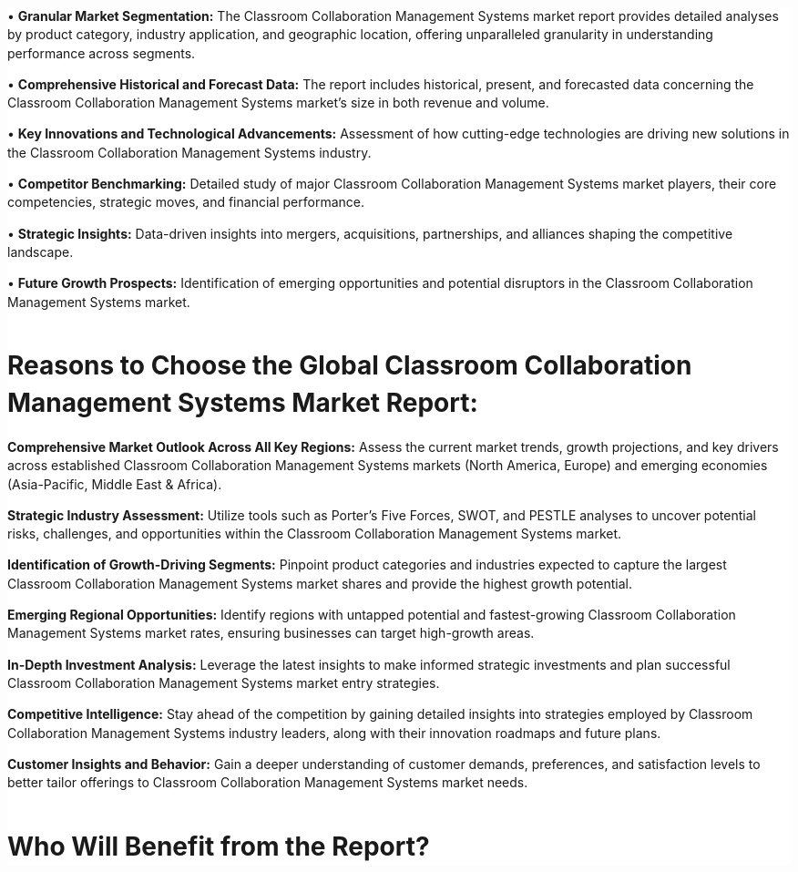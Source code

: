 • <strong>Granular Market Segmentation:</strong> The Classroom Collaboration Management Systems market report provides detailed analyses by product category, industry application, and geographic location, offering unparalleled granularity in understanding performance across segments.

• <strong>Comprehensive Historical and Forecast Data:</strong> The report includes historical, present, and forecasted data concerning the Classroom Collaboration Management Systems market’s size in both revenue and volume.

• <strong>Key Innovations and Technological Advancements:</strong> Assessment of how cutting-edge technologies are driving new solutions in the Classroom Collaboration Management Systems industry.

• <strong>Competitor Benchmarking:</strong> Detailed study of major Classroom Collaboration Management Systems market players, their core competencies, strategic moves, and financial performance.

• <strong>Strategic Insights:</strong> Data-driven insights into mergers, acquisitions, partnerships, and alliances shaping the competitive landscape.

• <strong>Future Growth Prospects:</strong> Identification of emerging opportunities and potential disruptors in the Classroom Collaboration Management Systems market.

# <strong>Reasons to Choose the Global Classroom Collaboration Management Systems Market Report:</strong>

<strong>Comprehensive Market Outlook Across All Key Regions:</strong>
Assess the current market trends, growth projections, and key drivers across established Classroom Collaboration Management Systems markets (North America, Europe) and emerging economies (Asia-Pacific, Middle East & Africa).

<strong>Strategic Industry Assessment:</strong>
Utilize tools such as Porter’s Five Forces, SWOT, and PESTLE analyses to uncover potential risks, challenges, and opportunities within the Classroom Collaboration Management Systems market.

<strong>Identification of Growth-Driving Segments:</strong>
Pinpoint product categories and industries expected to capture the largest Classroom Collaboration Management Systems market shares and provide the highest growth potential.

<strong>Emerging Regional Opportunities:</strong>
Identify regions with untapped potential and fastest-growing Classroom Collaboration Management Systems market rates, ensuring businesses can target high-growth areas.

<strong>In-Depth Investment Analysis:</strong>
Leverage the latest insights to make informed strategic investments and plan successful Classroom Collaboration Management Systems market entry strategies.

<strong>Competitive Intelligence:</strong>
Stay ahead of the competition by gaining detailed insights into strategies employed by Classroom Collaboration Management Systems industry leaders, along with their innovation roadmaps and future plans.

<strong>Customer Insights and Behavior:</strong>
Gain a deeper understanding of customer demands, preferences, and satisfaction levels to better tailor offerings to Classroom Collaboration Management Systems market needs.

# <strong>Who Will Benefit from the Report?</strong>
